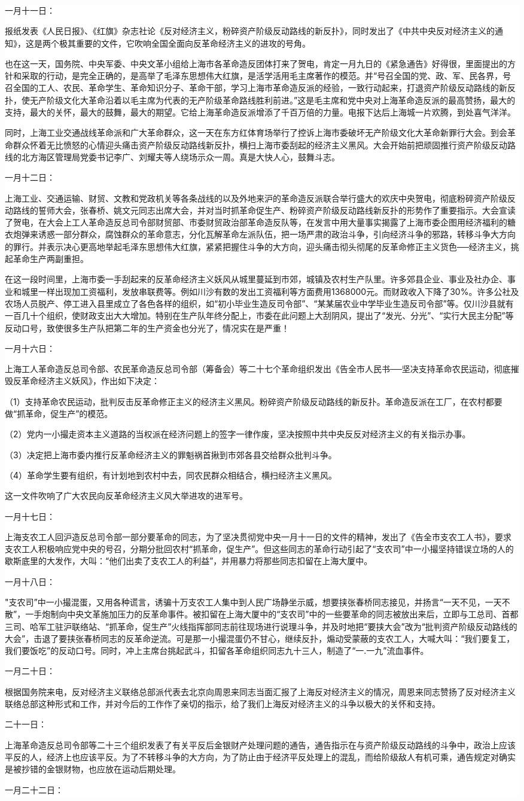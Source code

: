 一月十一日：

报纸发表《人民日报》、《红旗》杂志社论《反对经济主义，粉碎资产阶级反动路线的新反扑》，同时发出了《中共中央反对经济主义的通知》，这是两个极其重要的文件，它吹响全国全面向反革命经济主义的进攻的号角。

也在这一天，国务院、中央军委、中央文革小组给上海市各革命造反团体打来了贺电，肯定一月九日的《紧急通告》好得很，里面提出的方针和采取的行动，是完全正确的，是高举了毛泽东思想伟大红旗，是活学活用毛主席著作的模范。并“号召全国的党、政、军、民各界，号召全国的工人、农民、革命学生、革命知识分子、革命干部，学习上海市革命造反派的经验，一致行动起来，打退资产阶级反动路线的新反扑，使无产阶级文化大革命沿着以毛主席为代表的无产阶级革命路线胜利前进。”这是毛主席和党中央对上海革命造反派的最高赞扬，最大的支持，最大的关怀，最大的鼓舞，最大的期望。它给上海革命造反派增添了千百万倍的力量。电报下达后上海城一片欢腾，到处喜气洋洋。

同时，上海工业交通战线革命派和广大革命群众，这一天在东方红体育场举行了控诉上海市委破坏无产阶级文化大革命新罪行大会。到会革命群众怀着无比愤怒的心情迎头痛击资产阶级反动路线新反扑，横扫上海市委刮起的经济主义黑风。大会开始前把顽固推行资产阶级反动路线的北方海区管理局党委书记李广、刘耀夫等人绕场示众一周。真是大快人心，鼓舞斗志。

一月十二日：

上海工业、交通运输、财贸、文教和党政机关等各条战线的以及外地来沪的革命造反派联合举行盛大的欢庆中央贺电，彻底粉碎资产阶级反动路线的誓师大会，张春桥、姚文元同志出席大会，并对当时抓革命促生产、粉碎资产阶级反动路线新反扑的形势作了重要指示。大会宣读了贺电，在大会上工人革命造反总司令部财贸部、市委财贸政治部革命造反队等，在发言中用大量事实揭露了上海市委企图用经济福利的糖衣炮弹来诱惑一部分群众，腐蚀群众的革命意志，分化瓦解革命左派队伍，把一场严肃的政治斗争，引向经济斗争的邪路，转移斗争大方向的罪行。并表示决心更高地举起毛泽东思想伟大红旗，紧紧把握住斗争的大方向，迎头痛击彻头彻尾的反革命修正主义货色──经济主义，挑起革命生产两副重担。

在这一段时间里，上海市委一手刮起来的反革命经济主义妖风从城里蔓延到市郊，城镇及农村生产队里。许多郊县企业、事业及社办企、事业和城里一样出现加工资福利，发放串联费等。例如川沙有数的发出工资福利等方面费用1368000元。而财政收入下降了30%。许多公社及农场人员脱产、停工进入县里成立了各色各样的组织，如“初小毕业生造反司令部”、“某某届农业中学毕业生造反司令部”等。仅川沙县就有一百几十个组织，使财政支出大大增加。特别在生产队年终分配上，市委在此问题上大刮阴风，提出了“发光、分光”、“实行大民主分配”等反动口号，致使很多生产队把第二年的生产资金也分光了，情况实在是严重！

一月十六日：

上海工人革命造反总司令部、农民革命造反总司令部（筹备会）等二十七个革命组织发出《告全市人民书──坚决支持革命农民运动，彻底摧毁反革命经济主义妖风》，作出如下决定：

（1）支持革命农民运动，批判反击反革命修正主义的经济主义黑风。粉碎资产阶级反动路线的新反扑。革命造反派在工厂，在农村都要做“抓革命，促生产”的模范。

（2）党内一小撮走资本主义道路的当权派在经济问题上的签字一律作废，坚决按照中共中央反反对经济主义的有关指示办事。

（3）决定把上海市委内推行反革命经济主义的罪魁祸首揪到市郊各县交给群众批判斗争。

（4）革命学生要有组织，有计划地到农村中去，同农民群众相结合，横扫经济主义黑风。

这一文件吹响了广大农民向反革命经济主义风大举进攻的进军号。

一月十七日：

上海支农工人回沪造反总司令部一部分要革命的同志，为了坚决贯彻党中央一月十一日的文件的精神，发出了《告全市支农工人书》，要求支农工人积极响应党中央的号召，分期分批回农村“抓革命，促生产”。但这些同志的革命行动引起了“支农司”中一小撮坚持错误立场的人的歇斯底里的大发作，大叫：“他们出卖了支农工人的利益”，并用暴力将那些同志扣留在上海大厦中。

一月十八日：

"支农司”中一小撮混蛋，又用各种谎言，诱骗十万支农工人集中到人民广场静坐示威，想要挟张春桥同志接见，并扬言“一天不见，一天不散”，一手炮制向中央文革施加压力的反革命事件。被扣留在上海大厦中的“支农司”中的一些要革命的同志被放出来后，立即与工总司、首都三司、哈军工驻沪联络站、“抓革命，促生产”火线指挥部同志前往现场进行说理斗争，并及时地把“要挟大会”改为“批判资产阶级反动路线的大会”，击退了要挟张春桥同志的反革命逆流。可是那一小撮混蛋仍不甘心，继续反扑，煽动受蒙蔽的支农工人，大喊大叫：“我们要复工，我们要饭吃”的反动口号。同时，冲上主席台挑起武斗，扣留各革命组织同志九十三人，制造了“一.一九”流血事件。

一月二十日：

根据国务院来电，反对经济主义联络总部派代表去北京向周恩来同志当面汇报了上海反对经济主义的情况，周恩来同志赞扬了反对经济主义联络总部这种形式和工作，并对今后的工作作了亲切的指示，给了我们上海反对经济主义的斗争以极大的关怀和支持。

二十一日：

上海革命造反总司令部等二十三个组织发表了有关平反后金银财产处理问题的通告，通告指示在与资产阶级反动路线的斗争中，政治上应该平反的人，经济上也应该平反。为了不转移斗争的大方向，为了防止由于经济平反处理上的混乱，而给阶级敌人有机可乘，通告规定对确实是被抄错的金银财物，也应放在运动后期处理。

一月二十二日：
